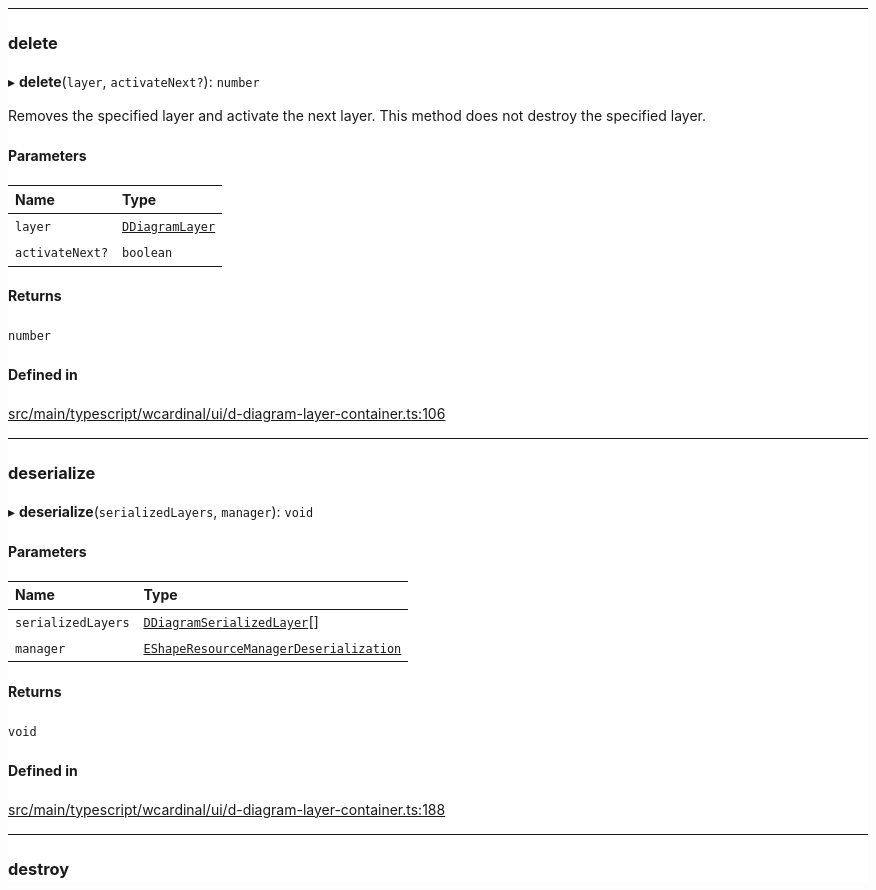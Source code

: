 ___

### delete

▸ **delete**(`layer`, `activateNext?`): `number`

Removes the specified layer and activate the next layer.
This method does not destroy the specified layer.

#### Parameters

| Name | Type |
| :------ | :------ |
| `layer` | [`DDiagramLayer`](DDiagramLayer.md) |
| `activateNext?` | `boolean` |

#### Returns

`number`

#### Defined in

[src/main/typescript/wcardinal/ui/d-diagram-layer-container.ts:106](https://github.com/winter-cardinal/winter-cardinal-ui/blob/v0.310.1/src/main/typescript/wcardinal/ui/d-diagram-layer-container.ts#L106)

___

### deserialize

▸ **deserialize**(`serializedLayers`, `manager`): `void`

#### Parameters

| Name | Type |
| :------ | :------ |
| `serializedLayers` | [`DDiagramSerializedLayer`](../interfaces/DDiagramSerializedLayer.md)[] |
| `manager` | [`EShapeResourceManagerDeserialization`](EShapeResourceManagerDeserialization.md) |

#### Returns

`void`

#### Defined in

[src/main/typescript/wcardinal/ui/d-diagram-layer-container.ts:188](https://github.com/winter-cardinal/winter-cardinal-ui/blob/v0.310.1/src/main/typescript/wcardinal/ui/d-diagram-layer-container.ts#L188)

___

### destroy
